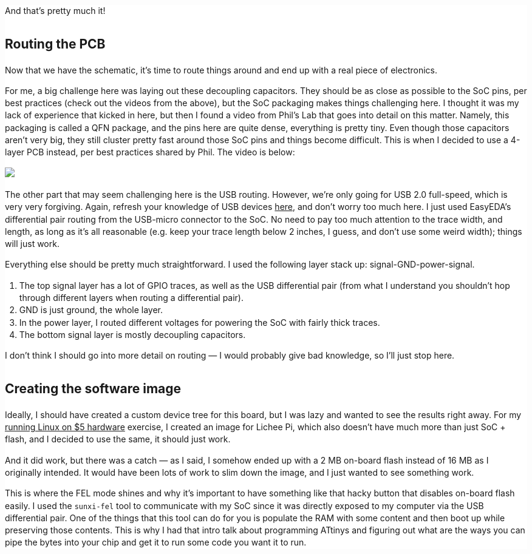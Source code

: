And that’s pretty much it!

## Routing the PCB

Now that we have the schematic, it’s time to route things around and end up with a real piece of electronics.

For me, a big challenge here was laying out these decoupling capacitors. They should be as close as possible to the SoC pins, per best practices (check out the videos from the above), but the SoC packaging makes things challenging here. I thought it was my lack of experience that kicked in here, but then I found a video from Phil’s Lab that goes into detail on this matter. Namely, this packaging is called a QFN package, and the pins here are quite dense, everything is pretty tiny. Even though those capacitors aren’t very big, they still cluster pretty fast around those SoC pins and things become difficult. This is when I decided to use a 4-layer PCB instead, per best practices shared by Phil. The video is below:

![](https://www.youtube.com/watch?v=PsyK1BXdclQ)

The other part that may seem challenging here is the USB routing. However, we’re only going for USB 2.0 full-speed, which is very very forgiving. Again, refresh your knowledge of USB devices [here](https://popovicu.com/posts/making-usb-devices), and don’t worry too much here. I just used EasyEDA’s differential pair routing from the USB-micro connector to the SoC. No need to pay too much attention to the trace width, and length, as long as it’s all reasonable (e.g. keep your trace length below 2 inches, I guess, and don’t use some weird width); things will just work.

Everything else should be pretty much straightforward. I used the following layer stack up: signal-GND-power-signal.

1. The top signal layer has a lot of GPIO traces, as well as the USB differential pair (from what I understand you shouldn’t hop through different layers when routing a differential pair).
2. GND is just ground, the whole layer.
3. In the power layer, I routed different voltages for powering the SoC with fairly thick traces.
4. The bottom signal layer is mostly decoupling capacitors.

I don’t think I should go into more detail on routing — I would probably give bad knowledge, so I’ll just stop here.

## Creating the software image

Ideally, I should have created a custom device tree for this board, but I was lazy and wanted to see the results right away. For my [running Linux on $5 hardware](https://popovicu.com/posts/run-mainline-linux-on-5-dollar-hardware) exercise, I created an image for Lichee Pi, which also doesn’t have much more than just SoC + flash, and I decided to use the same, it should just work.

And it did work, but there was a catch — as I said, I somehow ended up with a 2 MB on-board flash instead of 16 MB as I originally intended. It would have been lots of work to slim down the image, and I just wanted to see something work.

This is where the FEL mode shines and why it’s important to have something like that hacky button that disables on-board flash easily. I used the `sunxi-fel` tool to communicate with my SoC since it was directly exposed to my computer via the USB differential pair. One of the things that this tool can do for you is populate the RAM with some content and then boot up while preserving those contents. This is why I had that intro talk about programming ATtinys and figuring out what are the ways you can pipe the bytes into your chip and get it to run some code you want it to run.
